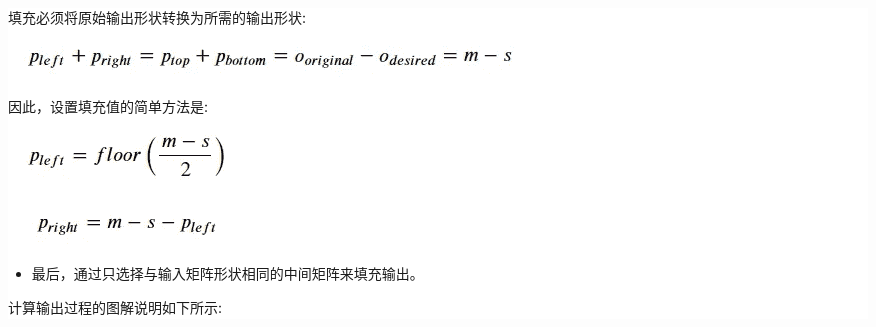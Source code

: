 填充必须将原始输出形状转换为所需的输出形状:

![](img/d314346fb851213c1d434379f65eb45d.png)

因此，设置填充值的简单方法是:

![](img/9562365071604723bb8bb08242492c83.png)

*   最后，通过只选择与输入矩阵形状相同的中间矩阵来填充输出。

计算输出过程的图解说明如下所示:

